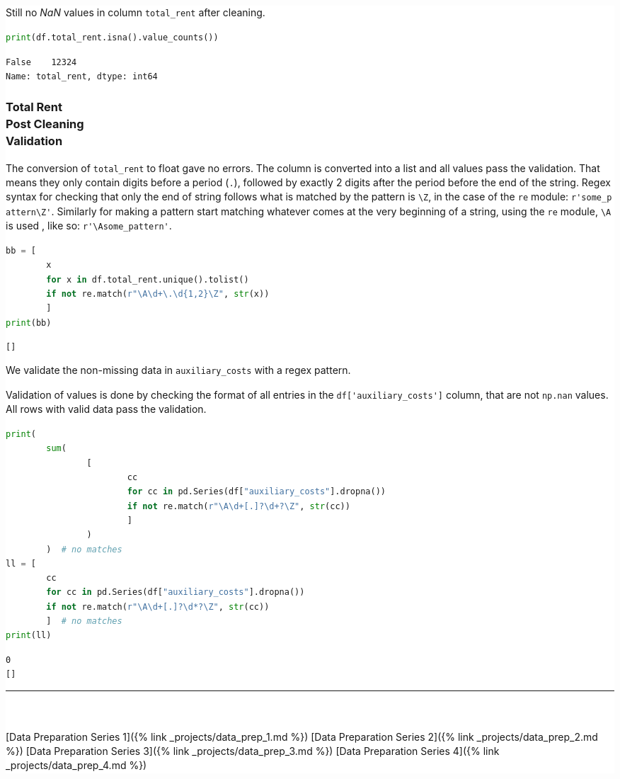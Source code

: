 

Still no *NaN* values in column `total_rent` after cleaning.


```python
print(df.total_rent.isna().value_counts())
```

    False    12324
    Name: total_rent, dtype: int64


### Total Rent<br>Post Cleaning<br>Validation
The conversion of `total_rent` to float gave no errors. The column is converted
into a list and all values pass the validation. That means they only contain
digits before a period (`.`), followed by exactly 2 digits after the period
before the end of the string. Regex syntax for checking that only the end of
string follows what is matched by the pattern is `\Z`, in the case of the `re`
module: `r'some_pattern\Z'`. Similarly for making a pattern start matching
whatever comes at the very beginning of a string, using the `re` module, `\A` is
used , like so: `r'\Asome_pattern'`.


```python
bb = [
        x
        for x in df.total_rent.unique().tolist()
        if not re.match(r"\A\d+\.\d{1,2}\Z", str(x))
        ]
print(bb)
```

    []


We validate the non-missing data in `auxiliary_costs` with a regex pattern.

Validation of values is done by checking the format of all entries in the
`df['auxiliary_costs']` column, that are not `np.nan` values.  All rows with
valid data pass the validation.


```python
print(
        sum(
                [
                        cc
                        for cc in pd.Series(df["auxiliary_costs"].dropna())
                        if not re.match(r"\A\d+[.]?\d+?\Z", str(cc))
                        ]
                )
        )  # no matches
ll = [
        cc
        for cc in pd.Series(df["auxiliary_costs"].dropna())
        if not re.match(r"\A\d+[.]?\d*?\Z", str(cc))
        ]  # no matches
print(ll)
```

    0
    []

---
<br>
<br>
[Data Preparation Series 1]({% link _projects/data_prep_1.md %})  
[Data Preparation Series 2]({% link _projects/data_prep_2.md %})  
[Data Preparation Series 3]({% link _projects/data_prep_3.md %})  
[Data Preparation Series 4]({% link _projects/data_prep_4.md %})  
